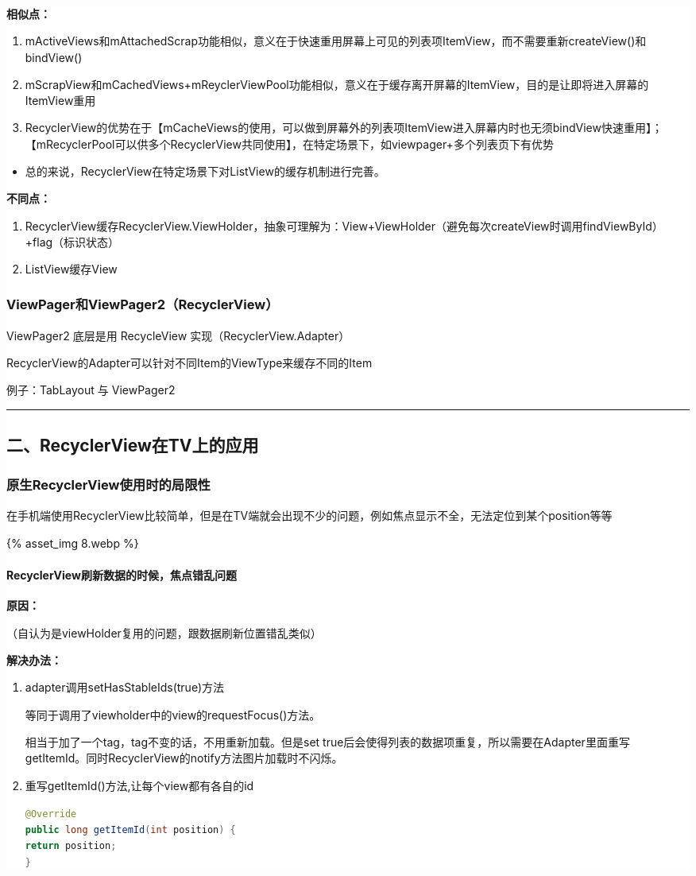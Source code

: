 **相似点：**

1. mActiveViews和mAttachedScrap功能相似，意义在于快速重用屏幕上可见的列表项ItemView，而不需要重新createView()和bindView()

2. mScrapView和mCachedViews+mReyclerViewPool功能相似，意义在于缓存离开屏幕的ItemView，目的是让即将进入屏幕的ItemView重用

3. RecyclerView的优势在于【mCacheViews的使用，可以做到屏幕外的列表项ItemView进入屏幕内时也无须bindView快速重用】；【mRecyclerPool可以供多个RecyclerView共同使用】，在特定场景下，如viewpager+多个列表页下有优势

- 总的来说，RecyclerView在特定场景下对ListView的缓存机制进行完善。

**不同点：**

1. RecyclerView缓存RecyclerView.ViewHolder，抽象可理解为：View+ViewHolder（避免每次createView时调用findViewById）+flag（标识状态）

2. ListView缓存View

### ViewPager和ViewPager2（RecyclerView）

ViewPager2 底层是用 RecycleView 实现（RecyclerView.Adapter）

RecyclerView的Adapter可以针对不同Item的ViewType来缓存不同的Item

例子：TabLayout 与 ViewPager2

---

## 二、RecyclerView在TV上的应用

### 原生RecyclerView使用时的局限性

在手机端使用RecyclerView比较简单，但是在TV端就会出现不少的问题，例如焦点显示不全，无法定位到某个position等等

{% asset_img 8.webp %}

#### RecyclerView刷新数据的时候，焦点错乱问题

**原因：**

（自认为是viewHolder复用的问题，跟数据刷新位置错乱类似）

**解决办法：**

1. adapter调用setHasStableIds(true)方法

    等同于调用了viewholder中的view的requestFocus()方法。

    相当于加了一个tag，tag不变的话，不用重新加载。但是set true后会使得列表的数据项重复，所以需要在Adapter里面重写getItemId。同时RecyclerView的notify方法图片加载时不闪烁。

2. 重写getItemId()方法,让每个view都有各自的id

    ``` java
    @Override
    public long getItemId(int position) {
    return position;
    }
    ```
